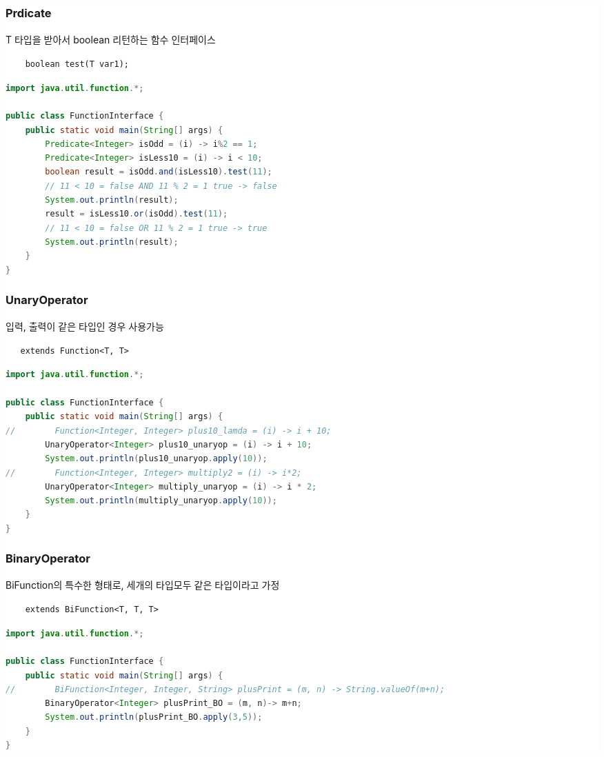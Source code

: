 
### Prdicate<T>
T 타입을 받아서 boolean 리턴하는 함수 인터페이스
```
    boolean test(T var1);
```

```java
import java.util.function.*;

public class FunctionInterface {
    public static void main(String[] args) {
        Predicate<Integer> isOdd = (i) -> i%2 == 1;
        Predicate<Integer> isLess10 = (i) -> i < 10;
        boolean result = isOdd.and(isLess10).test(11);
        // 11 < 10 = false AND 11 % 2 = 1 true -> false
        System.out.println(result);
        result = isLess10.or(isOdd).test(11);
        // 11 < 10 = false OR 11 % 2 = 1 true -> true
        System.out.println(result);
    }
}
```

### UnaryOperator<T>
입력, 출력이 같은 타입인 경우 사용가능
```
   extends Function<T, T> 
```

```java
import java.util.function.*;

public class FunctionInterface {
    public static void main(String[] args) {
//        Function<Integer, Integer> plus10_lamda = (i) -> i + 10;
        UnaryOperator<Integer> plus10_unaryop = (i) -> i + 10;
        System.out.println(plus10_unaryop.apply(10));
//        Function<Integer, Integer> multiply2 = (i) -> i*2;
        UnaryOperator<Integer> multiply_unaryop = (i) -> i * 2;
        System.out.println(multiply_unaryop.apply(10));
    }
}
```

### BinaryOperator<T>
BiFunction의 특수한 형태로, 세개의 타입모두 같은 타입이라고 가정
```
    extends BiFunction<T, T, T>
```

```java
import java.util.function.*;

public class FunctionInterface {
    public static void main(String[] args) {
//        BiFunction<Integer, Integer, String> plusPrint = (m, n) -> String.valueOf(m+n);
        BinaryOperator<Integer> plusPrint_BO = (m, n)-> m+n;
        System.out.println(plusPrint_BO.apply(3,5));
    }
}
```
